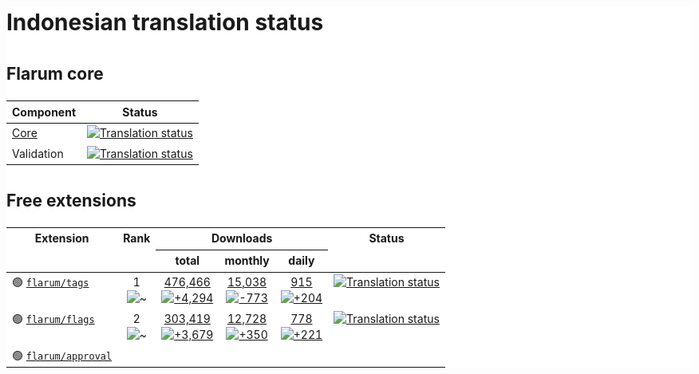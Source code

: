 # Indonesian translation status 


## Flarum core

| Component | Status |
| --- | --- |
| [Core](https://github.com/flarum/core) | [![Translation status](https://weblate.rob006.net/widgets/flarum/id/core/svg-badge.svg)](https://weblate.rob006.net/projects/flarum/core/id/) |
| Validation | [![Translation status](https://weblate.rob006.net/widgets/flarum/id/validation/svg-badge.svg)](https://weblate.rob006.net/projects/flarum/validation/id/) |


## Free extensions

<table>
<thead>
	<tr>
		<th rowspan="2">Extension</th>
		<th rowspan="2">Rank</th>
		<th align="center" colspan="3">Downloads</th>
		<th rowspan="2">Status</th>
	</tr>
	<tr>
		<th align="center">total</th>
		<th align="center">monthly</th>
		<th align="center">daily</th>
	</tr>
</thead>
<tbody>
	<tr>
		<td>
			<span title="Compatible with recent Flarum">🟢</span>
			<a href="https://github.com/flarum/tags" title="flarum/tags"><code>flarum/tags</code></a>
		</td>
		<td align="center">1<br /><img src="https://img.shields.io/badge/-%7E-lightgrey" alt="~" title="Change from last week"></td>
		<td align="center"><a href="https://packagist.org/packages/flarum/tags/stats">476,466<br /><img src="https://img.shields.io/badge/-%2B4%2C294-brightgreen" alt="+4,294" title="Change from last week"></a></td>
		<td align="center"><a href="https://packagist.org/packages/flarum/tags/stats">15,038<br /><img src="https://img.shields.io/badge/--773-red" alt="-773" title="Change from last week"></a></td>
		<td align="center"><a href="https://packagist.org/packages/flarum/tags/stats">915<br /><img src="https://img.shields.io/badge/-%2B204-brightgreen" alt="+204" title="Change from last week"></a></td>
		<td><a href="https://weblate.rob006.net/projects/flarum/flarum-tags/id/"><img src="https://weblate.rob006.net/widgets/flarum/id/flarum-tags/svg-badge.svg" alt="Translation status"></a></td>
	</tr>
	<tr>
		<td>
			<span title="Compatible with recent Flarum">🟢</span>
			<a href="https://github.com/flarum/flags" title="flarum/flags"><code>flarum/flags</code></a>
		</td>
		<td align="center">2<br /><img src="https://img.shields.io/badge/-%7E-lightgrey" alt="~" title="Change from last week"></td>
		<td align="center"><a href="https://packagist.org/packages/flarum/flags/stats">303,419<br /><img src="https://img.shields.io/badge/-%2B3%2C679-brightgreen" alt="+3,679" title="Change from last week"></a></td>
		<td align="center"><a href="https://packagist.org/packages/flarum/flags/stats">12,728<br /><img src="https://img.shields.io/badge/-%2B350-brightgreen" alt="+350" title="Change from last week"></a></td>
		<td align="center"><a href="https://packagist.org/packages/flarum/flags/stats">778<br /><img src="https://img.shields.io/badge/-%2B221-brightgreen" alt="+221" title="Change from last week"></a></td>
		<td><a href="https://weblate.rob006.net/projects/flarum/flarum-flags/id/"><img src="https://weblate.rob006.net/widgets/flarum/id/flarum-flags/svg-badge.svg" alt="Translation status"></a></td>
	</tr>
	<tr>
		<td>
			<span title="Compatible with recent Flarum">🟢</span>
			<a href="https://github.com/flarum/approval" title="flarum/approval"><code>flarum/approval</code></a>